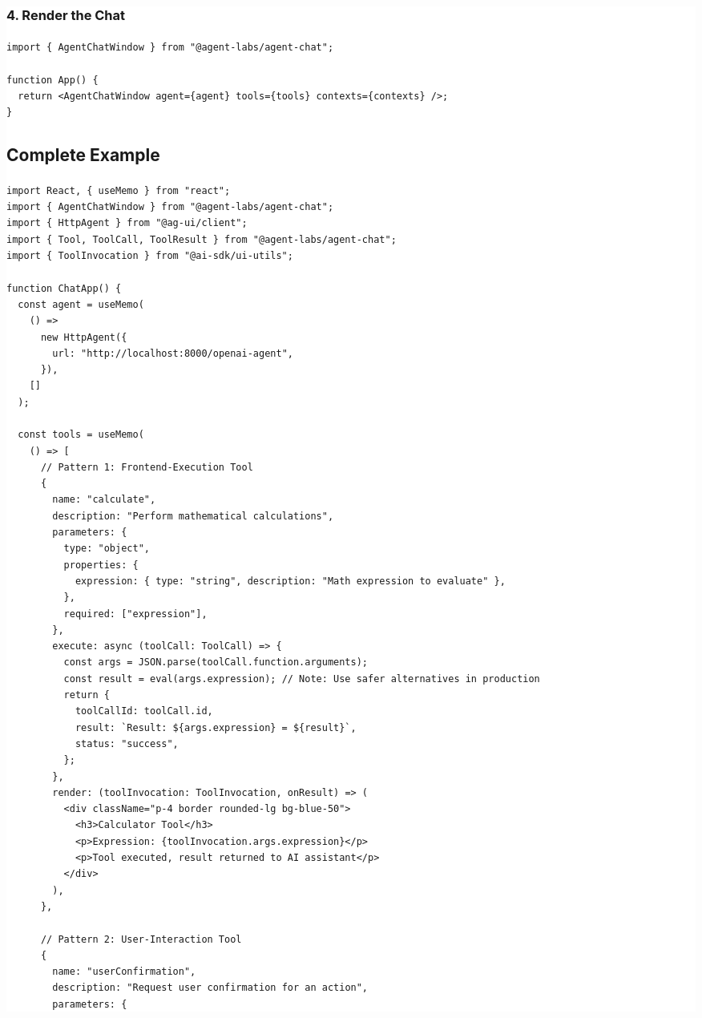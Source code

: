### 4. Render the Chat

```tsx
import { AgentChatWindow } from "@agent-labs/agent-chat";

function App() {
  return <AgentChatWindow agent={agent} tools={tools} contexts={contexts} />;
}
```

## Complete Example

```tsx
import React, { useMemo } from "react";
import { AgentChatWindow } from "@agent-labs/agent-chat";
import { HttpAgent } from "@ag-ui/client";
import { Tool, ToolCall, ToolResult } from "@agent-labs/agent-chat";
import { ToolInvocation } from "@ai-sdk/ui-utils";

function ChatApp() {
  const agent = useMemo(
    () =>
      new HttpAgent({
        url: "http://localhost:8000/openai-agent",
      }),
    []
  );

  const tools = useMemo(
    () => [
      // Pattern 1: Frontend-Execution Tool
      {
        name: "calculate",
        description: "Perform mathematical calculations",
        parameters: {
          type: "object",
          properties: {
            expression: { type: "string", description: "Math expression to evaluate" },
          },
          required: ["expression"],
        },
        execute: async (toolCall: ToolCall) => {
          const args = JSON.parse(toolCall.function.arguments);
          const result = eval(args.expression); // Note: Use safer alternatives in production
          return {
            toolCallId: toolCall.id,
            result: `Result: ${args.expression} = ${result}`,
            status: "success",
          };
        },
        render: (toolInvocation: ToolInvocation, onResult) => (
          <div className="p-4 border rounded-lg bg-blue-50">
            <h3>Calculator Tool</h3>
            <p>Expression: {toolInvocation.args.expression}</p>
            <p>Tool executed, result returned to AI assistant</p>
          </div>
        ),
      },

      // Pattern 2: User-Interaction Tool
      {
        name: "userConfirmation",
        description: "Request user confirmation for an action",
        parameters: {
```